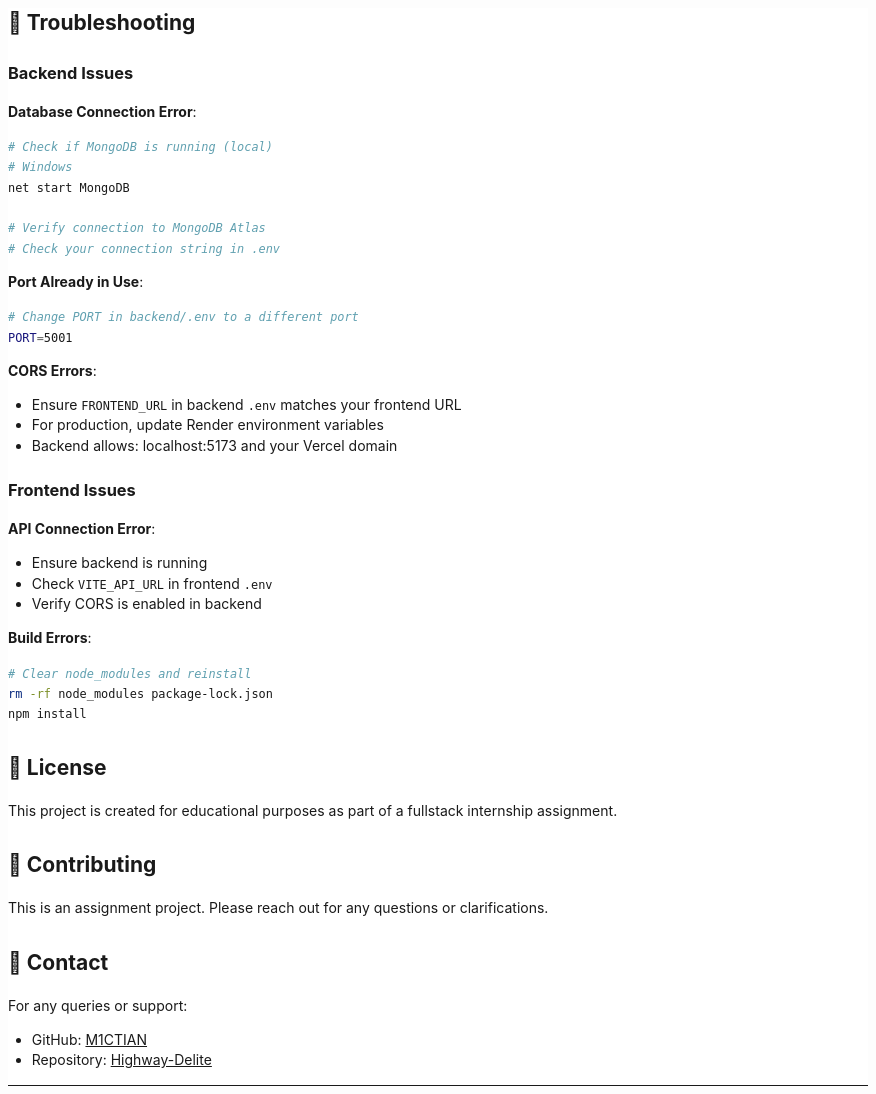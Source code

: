 ## 🐛 Troubleshooting

### Backend Issues

**Database Connection Error**:
```bash
# Check if MongoDB is running (local)
# Windows
net start MongoDB

# Verify connection to MongoDB Atlas
# Check your connection string in .env
```

**Port Already in Use**:
```bash
# Change PORT in backend/.env to a different port
PORT=5001
```

**CORS Errors**:
- Ensure `FRONTEND_URL` in backend `.env` matches your frontend URL
- For production, update Render environment variables
- Backend allows: localhost:5173 and your Vercel domain

### Frontend Issues

**API Connection Error**:
- Ensure backend is running
- Check `VITE_API_URL` in frontend `.env`
- Verify CORS is enabled in backend

**Build Errors**:
```bash
# Clear node_modules and reinstall
rm -rf node_modules package-lock.json
npm install
```

## 📝 License

This project is created for educational purposes as part of a fullstack internship assignment.

## 👥 Contributing

This is an assignment project. Please reach out for any questions or clarifications.

## 📧 Contact

For any queries or support:
- GitHub: [M1CTIAN](https://github.com/M1CTIAN)
- Repository: [Highway-Delite](https://github.com/M1CTIAN/Highway-Delite)

---